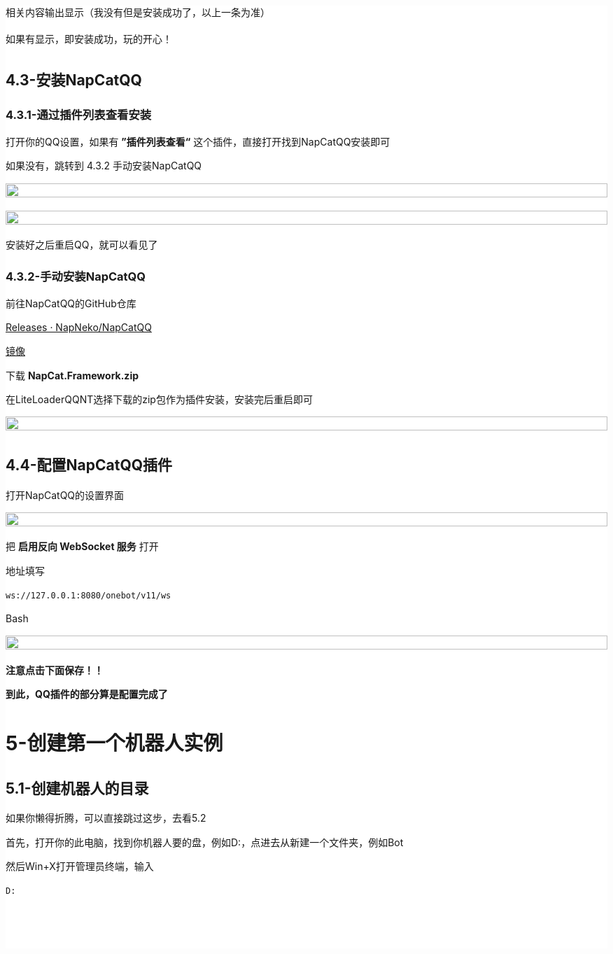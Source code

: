 相关内容输出显示（我没有但是安装成功了，以上一条为准）</p></li></ul><p style="line-height: 28px">如果有显示，即安装成功，玩的开心！</p><p style="line-height: 28px"></p><p style="line-height: 28px"></p><h2 style="" id="4.3-%E5%AE%89%E8%A3%85napcatqq">4.3-安装NapCatQQ</h2><h3 style="" id="4.3.1-%E9%80%9A%E8%BF%87%E6%8F%92%E4%BB%B6%E5%88%97%E8%A1%A8%E6%9F%A5%E7%9C%8B%E5%AE%89%E8%A3%85">4.3.1-通过插件列表查看安装</h3><p style="">打开你的QQ设置，如果有 <strong>”插件列表查看“</strong> 这个插件，直接打开找到NapCatQQ安装即可</p><p style="">如果没有，跳转到 4.3.2 手动安装NapCatQQ</p><p style=""><a href="https://ouo.st/upload/1-7.png" data-fancybox="images" data-caption="" class="fancybox" data-srcset="https://ouo.st/upload/1-7.png"><img width="100%" height="100%" style="display: inline-block" class="entered exited" src="https://ouo.st/upload/1-7.png" srcset="https://ouo.st/upload/1-7.png 400w, https://ouo.st/upload/1-7.png 800w, https://ouo.st/upload/1-7.png 1200w, https://ouo.st/upload/1-7.png 1600w" sizes="(max-width: 400px) 400px, (max-width: 800px) 800px, (max-width: 1200px) 1200px, (max-width: 1600px) 1600px"></a></p><p style=""><a href="https://ouo.st/upload/1-8.png" data-fancybox="images" data-caption="" class="fancybox" data-srcset="https://ouo.st/upload/1-8.png"><img width="100%" height="100%" style="display: inline-block" class="entered exited" src="https://ouo.st/upload/1-8.png" srcset="https://ouo.st/upload/1-8.png 400w, https://ouo.st/upload/1-8.png 800w, https://ouo.st/upload/1-8.png 1200w, https://ouo.st/upload/1-8.png 1600w" sizes="(max-width: 400px) 400px, (max-width: 800px) 800px, (max-width: 1200px) 1200px, (max-width: 1600px) 1600px"></a></p><p style="">安装好之后重启QQ，就可以看见了</p><p style=""></p><h3 style="" id="4.3.2-%E6%89%8B%E5%8A%A8%E5%AE%89%E8%A3%85napcatqq">4.3.2-手动安装NapCatQQ</h3><p style="">前往NapCatQQ的GitHub仓库</p><p style=""><a href="https://github.com/NapNeko/NapCatQQ/releases" data-pjax-state="">Releases · NapNeko/NapCatQQ</a></p><p style=""><a href="https://github.site/NapNeko/NapCatQQ/releases" target="_blank">镜像</a></p><p style="">下载 <strong>NapCat.Framework.zip</strong></p><p style="">在LiteLoaderQQNT选择下载的zip包作为插件安装，安装完后重启即可</p><p style=""><a href="https://ouo.st/upload/1-9.png" data-fancybox="images" data-caption="" class="fancybox" data-srcset="https://ouo.st/upload/1-9.png"><img width="100%" height="100%" style="display: inline-block" class="entered exited" src="https://ouo.st/upload/1-9.png" srcset="https://ouo.st/upload/1-9.png 400w, https://ouo.st/upload/1-9.png 800w, https://ouo.st/upload/1-9.png 1200w, https://ouo.st/upload/1-9.png 1600w" sizes="(max-width: 400px) 400px, (max-width: 800px) 800px, (max-width: 1200px) 1200px, (max-width: 1600px) 1600px"></a></p><p style=""></p><p style=""></p><h2 style="" id="4.4-%E9%85%8D%E7%BD%AEnapcatqq%E6%8F%92%E4%BB%B6">4.4-配置NapCatQQ插件</h2><p style="">打开NapCatQQ的设置界面</p><p style=""><a href="https://ouo.st/upload/1-10.png" data-fancybox="images" data-caption="" class="fancybox" data-srcset="https://ouo.st/upload/1-10.png"><img width="100%" height="100%" style="display: inline-block" class="entered exited" src="https://ouo.st/upload/1-10.png" srcset="https://ouo.st/upload/1-10.png 400w, https://ouo.st/upload/1-10.png 800w, https://ouo.st/upload/1-10.png 1200w, https://ouo.st/upload/1-10.png 1600w" sizes="(max-width: 400px) 400px, (max-width: 800px) 800px, (max-width: 1200px) 1200px, (max-width: 1600px) 1600px"></a></p><p style="">把 <strong>启用反向 WebSocket 服务</strong> 打开</p><p style="">地址填写</p><div class="code-toolbar"><pre class="line-numbers language-bash" tabindex="0"><code class="hljs language-bash">ws://127.0.0.1:8080/onebot/v11/ws<span aria-hidden="true" class="line-numbers-rows"><span></span></span></code></pre><div class="toolbar c-title c-hr"><div class="toolbar-item"><span>Bash</span></div><div class="custom-item absolute top-0"><i class="haofont hao-icon-paste copy-button code-copy cursor-pointer"></i><i class="fa-sharp fa-solid haofont hao-icon-angle-down code-expander cursor-pointer"></i></div></div></div><p style=""><a href="https://ouo.st/upload/1-11.png" data-fancybox="images" data-caption="" class="fancybox" data-srcset="https://ouo.st/upload/1-11.png"><img width="100%" height="100%" style="display: inline-block" class="entered exited" src="https://ouo.st/upload/1-11.png" srcset="https://ouo.st/upload/1-11.png 400w, https://ouo.st/upload/1-11.png 800w, https://ouo.st/upload/1-11.png 1200w, https://ouo.st/upload/1-11.png 1600w" sizes="(max-width: 400px) 400px, (max-width: 800px) 800px, (max-width: 1200px) 1200px, (max-width: 1600px) 1600px"></a></p><p style=""><strong>注意点击下面保存！！</strong></p><p style=""><strong>到此，QQ插件的部分算是配置完成了</strong></p><p style=""></p><p style=""></p><h1 style="" id="5-%E5%88%9B%E5%BB%BA%E7%AC%AC%E4%B8%80%E4%B8%AA%E6%9C%BA%E5%99%A8%E4%BA%BA%E5%AE%9E%E4%BE%8B">5-创建第一个机器人实例</h1><h2 style="" id="5.1-%E5%88%9B%E5%BB%BA%E6%9C%BA%E5%99%A8%E4%BA%BA%E7%9A%84%E7%9B%AE%E5%BD%95">5.1-创建机器人的目录</h2><p style="">如果你懒得折腾，可以直接跳过这步，去看5.2</p><p style="">首先，打开你的此电脑，找到你机器人要的盘，例如D:，点进去从新建一个文件夹，例如Bot</p><p style="">然后Win+X打开管理员终端，输入</p><div class="code-toolbar"><pre class="line-numbers language-bash" tabindex="0"><code class="hljs language-bash">D:
